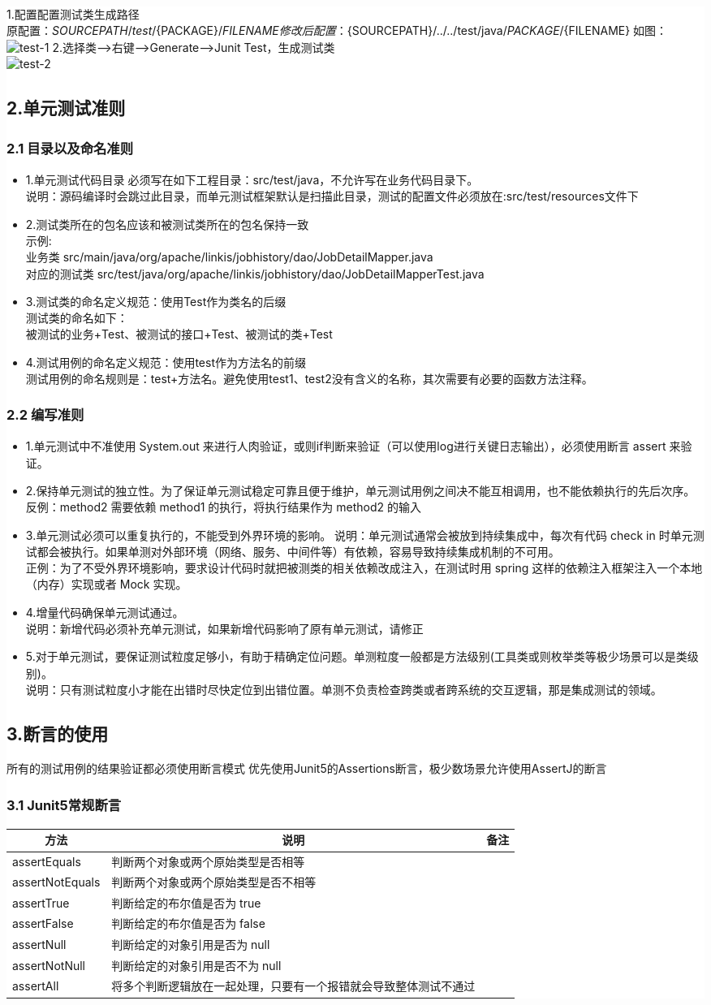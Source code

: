 1.配置配置测试类生成路径  
原配置：${SOURCEPATH}/test/${PACKAGE}/${FILENAME}
修改后配置：${SOURCEPATH}/../../test/java/${PACKAGE}/${FILENAME}
如图：
![test-1](https://user-images.githubusercontent.com/29391030/155080336-476feba6-2790-43b5-a572-ee0aa6a9586f.png)
2.选择类——>右键——>Generate——>Junit Test，生成测试类  
![test-2](https://user-images.githubusercontent.com/29391030/155080650-4fa68c66-5d7c-4e9f-ba63-0c7fc62d9df2.png)

## 2.单元测试准则
### 2.1 目录以及命名准则

- 1.单元测试代码目录
    必须写在如下工程目录：src/test/java，不允许写在业务代码目录下。   
    说明：源码编译时会跳过此目录，而单元测试框架默认是扫描此目录，测试的配置文件必须放在:src/test/resources文件下

- 2.测试类所在的包名应该和被测试类所在的包名保持一致  
    示例:  
    业务类       src/main/java/org/apache/linkis/jobhistory/dao/JobDetailMapper.java  
    对应的测试类 src/test/java/org/apache/linkis/jobhistory/dao/JobDetailMapperTest.java

- 3.测试类的命名定义规范：使用Test作为类名的后缀  
    测试类的命名如下：  
    被测试的业务+Test、被测试的接口+Test、被测试的类+Test

- 4.测试用例的命名定义规范：使用test作为方法名的前缀    
    测试用例的命名规则是：test+方法名。避免使用test1、test2没有含义的名称，其次需要有必要的函数方法注释。


### 2.2 编写准则
- 1.单元测试中不准使用 System.out 来进行人肉验证，或则if判断来验证（可以使用log进行关键日志输出），必须使用断言 assert 来验证。

- 2.保持单元测试的独立性。为了保证单元测试稳定可靠且便于维护，单元测试用例之间决不能互相调用，也不能依赖执行的先后次序。   
    反例：method2 需要依赖 method1 的执行，将执行结果作为 method2 的输入

- 3.单元测试必须可以重复执行的，不能受到外界环境的影响。 
    说明：单元测试通常会被放到持续集成中，每次有代码 check in 时单元测试都会被执行。如果单测对外部环境（网络、服务、中间件等）有依赖，容易导致持续集成机制的不可用。   
    正例：为了不受外界环境影响，要求设计代码时就把被测类的相关依赖改成注入，在测试时用 spring 这样的依赖注入框架注入一个本地（内存）实现或者 Mock 实现。

- 4.增量代码确保单元测试通过。   
    说明：新增代码必须补充单元测试，如果新增代码影响了原有单元测试，请修正

- 5.对于单元测试，要保证测试粒度足够小，有助于精确定位问题。单测粒度一般都是方法级别(工具类或则枚举类等极少场景可以是类级别)。   
    说明：只有测试粒度小才能在出错时尽快定位到出错位置。单测不负责检查跨类或者跨系统的交互逻辑，那是集成测试的领域。


## 3.断言的使用
所有的测试用例的结果验证都必须使用断言模式
优先使用Junit5的Assertions断言，极少数场景允许使用AssertJ的断言  

### 3.1 Junit5常规断言

| 方法 | 说明    | 备注 |
|--------|-------------|-------------|
|assertEquals | 判断两个对象或两个原始类型是否相等|        | 
|assertNotEquals| 判断两个对象或两个原始类型是否不相等|        | 
|assertTrue| 判断给定的布尔值是否为 true|        | 
|assertFalse| 判断给定的布尔值是否为 false   |       | 
|assertNull| 判断给定的对象引用是否为 null|         | 
|assertNotNull| 判断给定的对象引用是否不为 null |        | 
|assertAll| 将多个判断逻辑放在一起处理，只要有一个报错就会导致整体测试不通过 |        | 